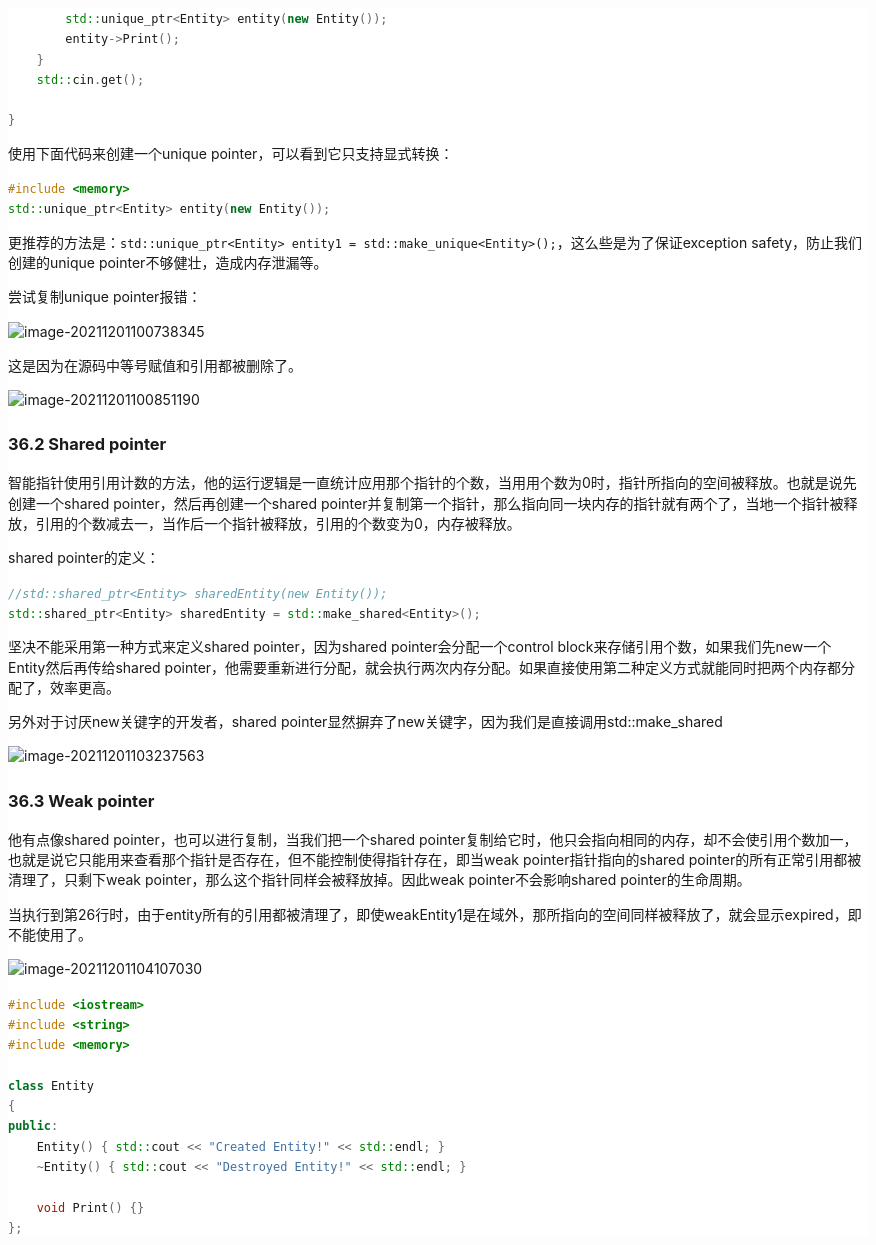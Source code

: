 ```c++
		std::unique_ptr<Entity> entity(new Entity());
		entity->Print();
	}
	std::cin.get();

}
```

使用下面代码来创建一个unique pointer，可以看到它只支持显式转换：

```c++
#include <memory>
std::unique_ptr<Entity> entity(new Entity());
```

更推荐的方法是：`std::unique_ptr<Entity> entity1 = std::make_unique<Entity>();`，这么些是为了保证exception safety，防止我们创建的unique pointer不够健壮，造成内存泄漏等。

尝试复制unique pointer报错：

![image-20211201100738345](E:\newbie\cpp_code\images\image-20211201100738345.png)

这是因为在源码中等号赋值和引用都被删除了。

![image-20211201100851190](E:\newbie\cpp_code\images\image-20211201100851190.png)

### 36.2 Shared pointer

智能指针使用引用计数的方法，他的运行逻辑是一直统计应用那个指针的个数，当用用个数为0时，指针所指向的空间被释放。也就是说先创建一个shared pointer，然后再创建一个shared pointer并复制第一个指针，那么指向同一块内存的指针就有两个了，当地一个指针被释放，引用的个数减去一，当作后一个指针被释放，引用的个数变为0，内存被释放。

shared pointer的定义：

```c++
//std::shared_ptr<Entity> sharedEntity(new Entity());
std::shared_ptr<Entity> sharedEntity = std::make_shared<Entity>();
```

坚决不能采用第一种方式来定义shared pointer，因为shared pointer会分配一个control block来存储引用个数，如果我们先new一个Entity然后再传给shared pointer，他需要重新进行分配，就会执行两次内存分配。如果直接使用第二种定义方式就能同时把两个内存都分配了，效率更高。

另外对于讨厌new关键字的开发者，shared pointer显然摒弃了new关键字，因为我们是直接调用std::make_shared

![image-20211201103237563](E:\newbie\cpp_code\images\image-20211201103237563.png)

### 36.3 Weak pointer

他有点像shared pointer，也可以进行复制，当我们把一个shared pointer复制给它时，他只会指向相同的内存，却不会使引用个数加一，也就是说它只能用来查看那个指针是否存在，但不能控制使得指针存在，即当weak pointer指针指向的shared pointer的所有正常引用都被清理了，只剩下weak pointer，那么这个指针同样会被释放掉。因此weak pointer不会影响shared pointer的生命周期。

当执行到第26行时，由于entity所有的引用都被清理了，即使weakEntity1是在域外，那所指向的空间同样被释放了，就会显示expired，即不能使用了。

![image-20211201104107030](E:\newbie\cpp_code\images\image-20211201104107030.png)

```c++
#include <iostream>
#include <string>
#include <memory>

class Entity
{
public:
	Entity() { std::cout << "Created Entity!" << std::endl; }
	~Entity() { std::cout << "Destroyed Entity!" << std::endl; }

	void Print() {}
};

```